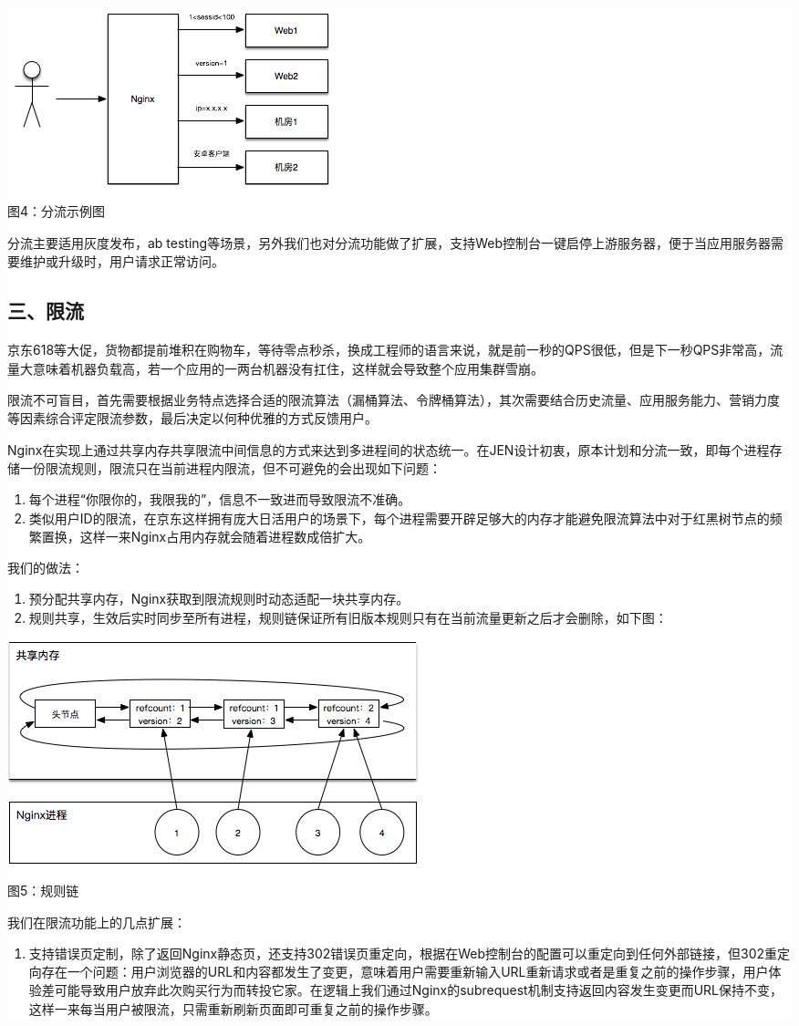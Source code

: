 ![](/images/2016/1025/04.png)

图4：分流示例图

分流主要适用灰度发布，ab testing等场景，另外我们也对分流功能做了扩展，支持Web控制台一键启停上游服务器，便于当应用服务器需要维护或升级时，用户请求正常访问。

## 三、限流

京东618等大促，货物都提前堆积在购物车，等待零点秒杀，换成工程师的语言来说，就是前一秒的QPS很低，但是下一秒QPS非常高，流量大意味着机器负载高，若一个应用的一两台机器没有扛住，这样就会导致整个应用集群雪崩。

限流不可盲目，首先需要根据业务特点选择合适的限流算法（漏桶算法、令牌桶算法），其次需要结合历史流量、应用服务能力、营销力度等因素综合评定限流参数，最后决定以何种优雅的方式反馈用户。

Nginx在实现上通过共享内存共享限流中间信息的方式来达到多进程间的状态统一。在JEN设计初衷，原本计划和分流一致，即每个进程存储一份限流规则，限流只在当前进程内限流，但不可避免的会出现如下问题：

1. 每个进程“你限你的，我限我的”，信息不一致进而导致限流不准确。
2. 类似用户ID的限流，在京东这样拥有庞大日活用户的场景下，每个进程需要开辟足够大的内存才能避免限流算法中对于红黑树节点的频繁置换，这样一来Nginx占用内存就会随着进程数成倍扩大。

我们的做法：

1. 预分配共享内存，Nginx获取到限流规则时动态适配一块共享内存。
2. 规则共享，生效后实时同步至所有进程，规则链保证所有旧版本规则只有在当前流量更新之后才会删除，如下图：

![](/images/2016/1025/05.png)

图5：规则链

我们在限流功能上的几点扩展：

1. 支持错误页定制，除了返回Nginx静态页，还支持302错误页重定向，根据在Web控制台的配置可以重定向到任何外部链接，但302重定向存在一个问题：用户浏览器的URL和内容都发生了变更，意味着用户需要重新输入URL重新请求或者是重复之前的操作步骤，用户体验差可能导致用户放弃此次购买行为而转投它家。在逻辑上我们通过Nginx的subrequest机制支持返回内容发生变更而URL保持不变，这样一来每当用户被限流，只需重新刷新页面即可重复之前的操作步骤。
